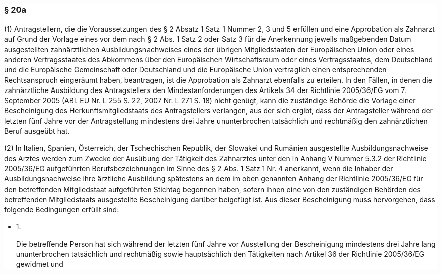 </div>

<span id="BJNR002210952BJNE002909116.html"></span>

### § 20a  

<div>

<div class="jnhtml">

<div>

<div class="jurAbsatz">

(1) Antragstellern, die die Voraussetzungen des § 2 Absatz 1 Satz 1
Nummer 2, 3 und 5 erfüllen und eine Approbation als Zahnarzt auf Grund
der Vorlage eines vor dem nach § 2 Abs. 1 Satz 2 oder Satz 3 für die
Anerkennung jeweils maßgebenden Datum ausgestellten zahnärztlichen
Ausbildungsnachweises eines der übrigen Mitgliedstaaten der Europäischen
Union oder eines anderen Vertragsstaates des Abkommens über den
Europäischen Wirtschaftsraum oder eines Vertragsstaates, dem
Deutschland und die Europäische Gemeinschaft oder Deutschland und die
Europäische Union vertraglich einen entsprechenden Rechtsanspruch
eingeräumt haben, beantragen, ist die Approbation als Zahnarzt
ebenfalls zu erteilen. In den Fällen, in denen die zahnärztliche
Ausbildung des Antragstellers den Mindestanforderungen des Artikels 34
der Richtlinie 2005/36/EG vom 7. September 2005 (ABl. EU Nr. L 255 S.
22, 2007 Nr. L 271 S. 18) nicht genügt, kann die zuständige Behörde die
Vorlage einer Bescheinigung des Herkunftsmitgliedstaats des
Antragstellers verlangen, aus der sich ergibt, dass der Antragsteller
während der letzten fünf Jahre vor der Antragstellung mindestens drei
Jahre ununterbrochen tatsächlich und rechtmäßig den zahnärztlichen Beruf
ausgeübt hat.

</div>

<div class="jurAbsatz">

(2) In Italien, Spanien, Österreich, der Tschechischen Republik, der
Slowakei und Rumänien ausgestellte Ausbildungsnachweise des Arztes
werden zum Zwecke der Ausübung der Tätigkeit des Zahnarztes unter den in
Anhang V Nummer 5.3.2 der Richtlinie 2005/36/EG aufgeführten
Berufsbezeichnungen im Sinne des § 2 Abs. 1 Satz 1 Nr. 4 anerkannt, wenn
die Inhaber der Ausbildungsnachweise ihre ärztliche Ausbildung
spätestens an dem im oben genannten Anhang der Richtlinie 2005/36/EG
für den betreffenden Mitgliedstaat aufgeführten Stichtag begonnen
haben, sofern ihnen eine von den zuständigen Behörden des betreffenden
Mitgliedstaats ausgestellte Bescheinigung darüber beigefügt ist. Aus
dieser Bescheinigung muss hervorgehen, dass folgende Bedingungen erfüllt
sind:

  - 1\.
    
    <div style="">
    
    Die betreffende Person hat sich während der letzten fünf Jahre vor
    Ausstellung der Bescheinigung mindestens drei Jahre lang
    ununterbrochen tatsächlich und rechtmäßig sowie hauptsächlich den
    Tätigkeiten nach Artikel 36 der Richtlinie 2005/36/EG gewidmet und
    